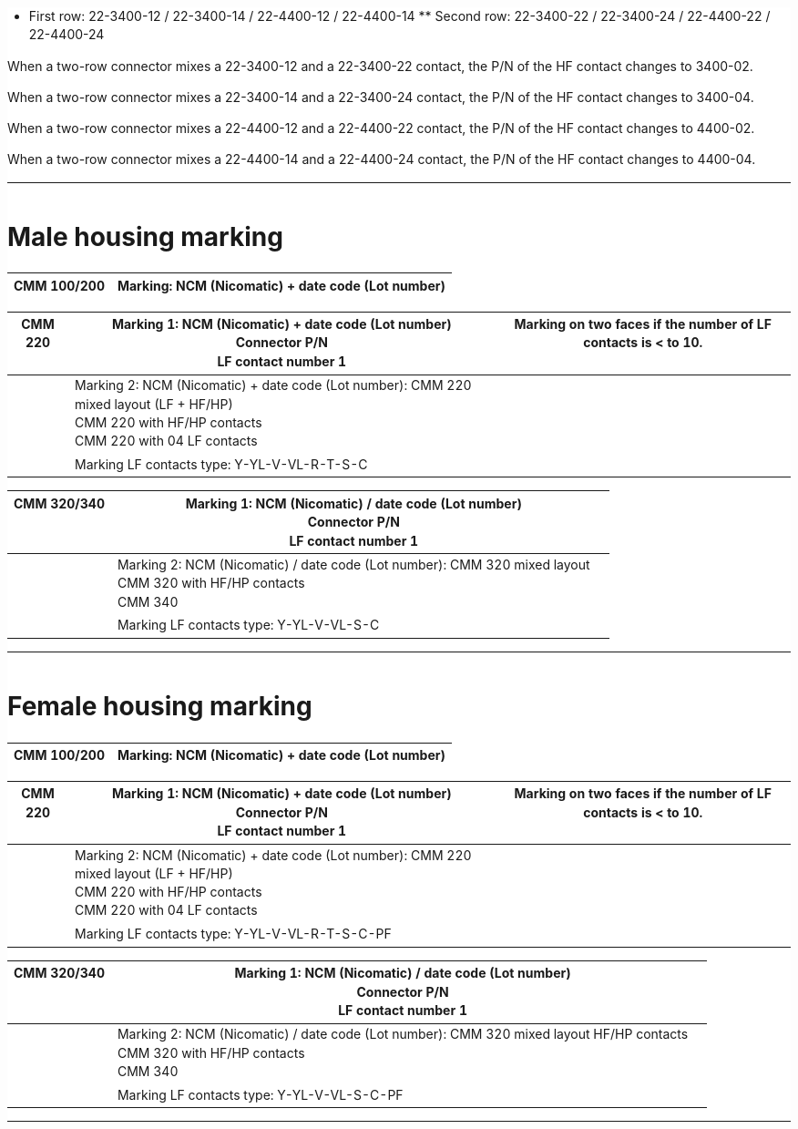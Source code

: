 * First row: 22-3400-12 / 22-3400-14 / 22-4400-12 / 22-4400-14
** Second row: 22-3400-22 / 22-3400-24 / 22-4400-22 / 22-4400-24

When a two-row connector mixes a 22-3400-12 and a 22-3400-22 contact, the P/N of the HF contact changes to 3400-02.

When a two-row connector mixes a 22-3400-14 and a 22-3400-24 contact, the P/N of the HF contact changes to 3400-04.

When a two-row connector mixes a 22-4400-12 and a 22-4400-22 contact, the P/N of the HF contact changes to 4400-02.

When a two-row connector mixes a 22-4400-14 and a 22-4400-24 contact, the P/N of the HF contact changes to 4400-04.

---


# Male housing marking

| CMM 100/200 | Marking: NCM (Nicomatic) + date code (Lot number) |
|-------------|---------------------------------------------------|

| CMM 220 | Marking 1: NCM (Nicomatic) + date code (Lot number)<br>Connector P/N<br>LF contact number 1 | Marking on two faces if the number of LF contacts is < to 10. |
|---------|-------------------------------------------------------------------------------------------|----------------------------------------------------------------|
| | Marking 2: NCM (Nicomatic) + date code (Lot number): CMM 220 mixed layout (LF + HF/HP)<br>CMM 220 with HF/HP contacts<br>CMM 220 with 04 LF contacts | |
| | Marking LF contacts type: Y-YL-V-VL-R-T-S-C | |

| CMM 320/340 | Marking 1: NCM (Nicomatic) / date code (Lot number)<br>Connector P/N<br>LF contact number 1 | |
|-------------|------------------------------------------------------------------------------------------|---|
| | Marking 2: NCM (Nicomatic) / date code (Lot number): CMM 320 mixed layout<br>CMM 320 with HF/HP contacts<br>CMM 340 | |
| | Marking LF contacts type: Y-YL-V-VL-S-C | |

---


# Female housing marking

| CMM 100/200 | Marking: NCM (Nicomatic) + date code (Lot number) |
|-------------|---------------------------------------------------|

| CMM 220 | Marking 1: NCM (Nicomatic) + date code (Lot number)<br>Connector P/N<br>LF contact number 1 | Marking on two faces if the number of LF contacts is < to 10. |
|---------|-------------------------------------------------------------------------------------------|----------------------------------------------------------------|
| | Marking 2: NCM (Nicomatic) + date code (Lot number): CMM 220 mixed layout (LF + HF/HP)<br>CMM 220 with HF/HP contacts<br>CMM 220 with 04 LF contacts | |
| | Marking LF contacts type: Y-YL-V-VL-R-T-S-C-PF | |

| CMM 320/340 | Marking 1: NCM (Nicomatic) / date code (Lot number)<br>Connector P/N<br>LF contact number 1 | |
|-------------|------------------------------------------------------------------------------------------|---|
| | Marking 2: NCM (Nicomatic) / date code (Lot number): CMM 320 mixed layout HF/HP contacts<br>CMM 320 with HF/HP contacts<br>CMM 340 | |
| | Marking LF contacts type: Y-YL-V-VL-S-C-PF | |

---